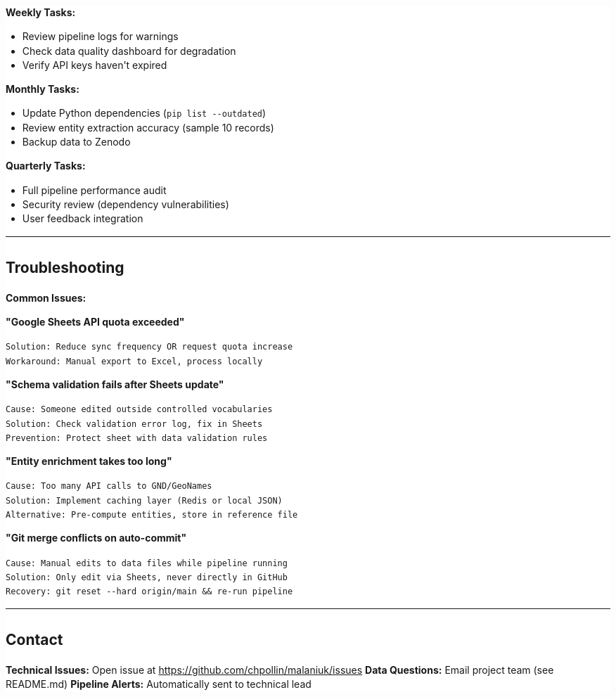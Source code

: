 **Weekly Tasks:**
- Review pipeline logs for warnings
- Check data quality dashboard for degradation
- Verify API keys haven't expired

**Monthly Tasks:**
- Update Python dependencies (`pip list --outdated`)
- Review entity extraction accuracy (sample 10 records)
- Backup data to Zenodo

**Quarterly Tasks:**
- Full pipeline performance audit
- Security review (dependency vulnerabilities)
- User feedback integration

---

## Troubleshooting

**Common Issues:**

**"Google Sheets API quota exceeded"**
```
Solution: Reduce sync frequency OR request quota increase
Workaround: Manual export to Excel, process locally
```

**"Schema validation fails after Sheets update"**
```
Cause: Someone edited outside controlled vocabularies
Solution: Check validation error log, fix in Sheets
Prevention: Protect sheet with data validation rules
```

**"Entity enrichment takes too long"**
```
Cause: Too many API calls to GND/GeoNames
Solution: Implement caching layer (Redis or local JSON)
Alternative: Pre-compute entities, store in reference file
```

**"Git merge conflicts on auto-commit"**
```
Cause: Manual edits to data files while pipeline running
Solution: Only edit via Sheets, never directly in GitHub
Recovery: git reset --hard origin/main && re-run pipeline
```

---

## Contact

**Technical Issues:** Open issue at https://github.com/chpollin/malaniuk/issues
**Data Questions:** Email project team (see README.md)
**Pipeline Alerts:** Automatically sent to technical lead
